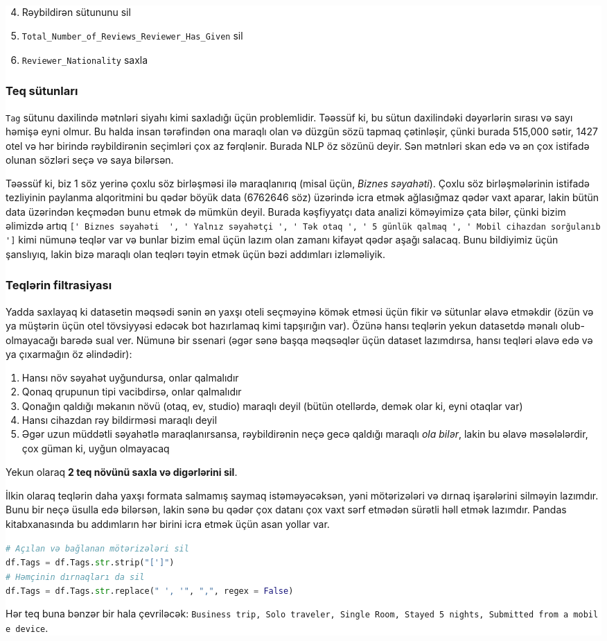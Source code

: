 4. Rəybildirən sütununu sil

  1. `Total_Number_of_Reviews_Reviewer_Has_Given` sil

  2. `Reviewer_Nationality` saxla

### Teq sütunları

`Tag` sütunu daxilində mətnləri siyahı kimi saxladığı üçün problemlidir. Təəssüf ki, bu sütun daxilindəki dəyərlərin sırası və sayı həmişə eyni olmur. Bu halda insan tərəfindən ona maraqlı olan və düzgün sözü tapmaq çətinləşir, çünki burada 515,000 sətir, 1427 otel və hər birində rəybildirənin seçimləri çox az fərqlənir. Burada NLP öz sözünü deyir. Sən mətnləri skan edə və ən çox istifadə olunan sözləri seçə və saya bilərsən.

Təəssüf ki, biz 1 söz yerinə çoxlu söz birləşməsi ilə maraqlanırıq (misal üçün, *Biznes səyahəti*). Çoxlu söz birləşmələrinin istifadə tezliyinin paylanma alqoritmini bu qədər böyük data (6762646 söz) üzərində icra etmək ağlasığmaz qədər vaxt aparar, lakin bütün data üzərindən keçmədən bunu etmək də mümkün deyil. Burada kəşfiyyatçı data analizi köməyimizə çata bilər, çünki bizim əlimizdə artıq `[' Biznes səyahəti  ', ' Yalnız səyahətçi ', ' Tək otaq ', ' 5 günlük qalmaq ', ' Mobil cihazdan sorğulanıb ']` kimi nümunə teqlər var və bunlar bizim emal üçün lazım olan zamanı kifayət qədər aşağı salacaq. Bunu bildiyimiz üçün şanslıyıq, lakin bizə maraqlı olan teqlərı təyin etmək üçün bəzi addımları izləməliyik.

### Teqlərin filtrasiyası

Yadda saxlayaq ki datasetin məqsədi sənin ən yaxşı oteli seçməyinə kömək etməsi üçün fikir və sütunlar əlavə etməkdir (özün və ya müştərin üçün otel tövsiyyəsi edəcək bot hazırlamaq kimi tapşırığın var). Özünə hansı teqlərin yekun datasetdə mənalı olub-olmayacağı barədə sual ver. Nümunə bir ssenari (əgər sənə başqa məqsəqlər üçün dataset lazımdırsa, hansı teqləri əlavə edə və ya çıxarmağın öz əlindədir):

1. Hansı növ səyahət uyğundursa, onlar qalmalıdır
2. Qonaq qrupunun tipi vacibdirsə, onlar qalmalıdır
3. Qonağın qaldığı məkanın növü (otaq, ev, studio) maraqlı deyil (bütün otellərdə, demək olar ki, eyni otaqlar var)
4. Hansı cihazdan rəy bildirməsi maraqlı deyil
5. Əgər uzun müddətli səyahətlə maraqlanırsansa, rəybildirənin neçə gecə qaldığı maraqlı *ola bilər*, lakin bu əlavə məsələlərdir, çox güman ki, uyğun olmayacaq

Yekun olaraq **2 teq növünü saxla və digərlərini sil**.

İlkin olaraq teqlərin daha yaxşı formata salmamış saymaq istəməyəcəksən, yəni mötərizələri və dırnaq işarələrini silməyin lazımdır. Bunu bir neçə üsulla edə bilərsən, lakin sənə bu qədər çox datanı çox vaxt sərf etmədən sürətli həll etmək lazımdır. Pandas kitabxanasında bu addımların hər birini icra etmək üçün asan yollar var.

```Python
# Açılan və bağlanan mötərizələri sil
df.Tags = df.Tags.str.strip("[']")
# Həmçinin dırnaqları da sil
df.Tags = df.Tags.str.replace(" ', '", ",", regex = False)
```

Hər teq buna bənzər bir hala çevriləcək: `Business trip, Solo traveler, Single Room, Stayed 5 nights, Submitted from a mobile device`.
